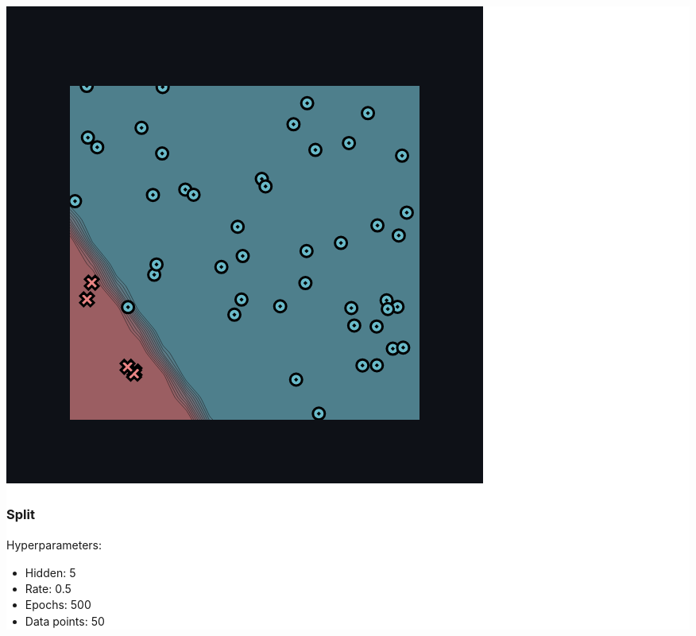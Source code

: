 ![Diag](./diag.png)

### Split

Hyperparameters:
- Hidden: 5
- Rate: 0.5
- Epochs: 500
- Data points: 50
